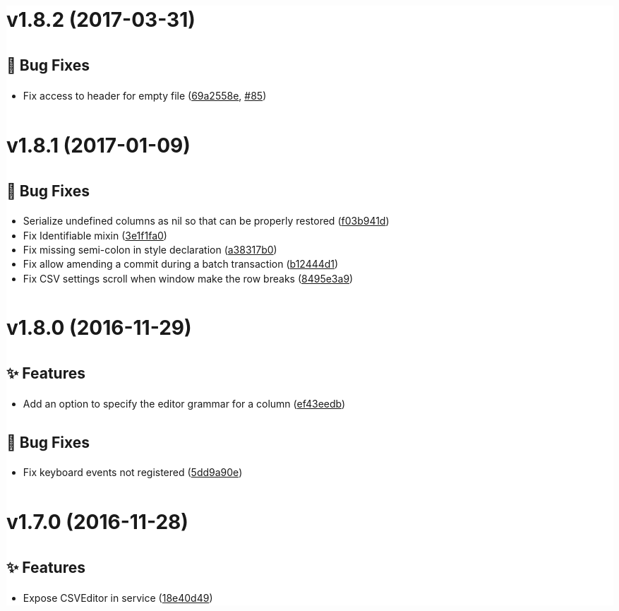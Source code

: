 <a name="v1.8.2"></a>
# v1.8.2 (2017-03-31)

## :bug: Bug Fixes

- Fix access to header for empty file ([69a2558e](https://github.com/abe33/atom-tablr/commit/69a2558e11ec73e6dfc457b99b1ff5203e881881), [#85](https://github.com/abe33/atom-tablr/issues/85))

<a name="v1.8.1"></a>
# v1.8.1 (2017-01-09)

## :bug: Bug Fixes

- Serialize undefined columns as nil so that can be properly restored ([f03b941d](https://github.com/abe33/atom-tablr/commit/f03b941d1decce1674b7cb6b3a772a8c819f4cd8))
- Fix Identifiable mixin ([3e1f1fa0](https://github.com/abe33/atom-tablr/commit/3e1f1fa032cd1624fac18d53a0f862f47783bcd4))
- Fix missing semi-colon in style declaration ([a38317b0](https://github.com/abe33/atom-tablr/commit/a38317b027457561af3e41e158881f0d4eaaf5b0))
- Fix allow amending a commit during a batch transaction ([b12444d1](https://github.com/abe33/atom-tablr/commit/b12444d10397c7338045f255e3f57f32d9a162c2))
- Fix CSV settings scroll when window make the row breaks ([8495e3a9](https://github.com/abe33/atom-tablr/commit/8495e3a9e2c1126b8b467e561373ed871ab9950c))

<a name="v1.8.0"></a>
# v1.8.0 (2016-11-29)

## :sparkles: Features

- Add an option to specify the editor grammar for a column ([ef43eedb](https://github.com/abe33/atom-tablr/commit/ef43eedbf33b080e59d02d997a57db0933c1b538))

## :bug: Bug Fixes

- Fix keyboard events not registered ([5dd9a90e](https://github.com/abe33/atom-tablr/commit/5dd9a90ec8b8b243e777b6b5f82aed67cf2a78c2))

<a name="v1.7.0"></a>
# v1.7.0 (2016-11-28)

## :sparkles: Features

- Expose CSVEditor in service ([18e40d49](https://github.com/abe33/atom-tablr/commit/18e40d49a0ad7424cdb6872b9a6a1e5214fbc9d3))
